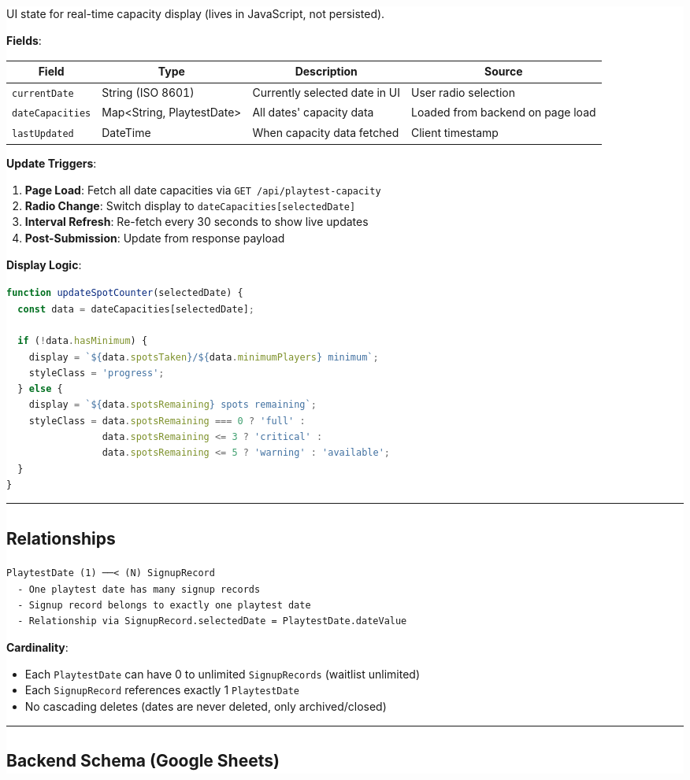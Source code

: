 UI state for real-time capacity display (lives in JavaScript, not persisted).

**Fields**:

| Field | Type | Description | Source |
|-------|------|-------------|--------|
| `currentDate` | String (ISO 8601) | Currently selected date in UI | User radio selection |
| `dateCapacities` | Map<String, PlaytestDate> | All dates' capacity data | Loaded from backend on page load |
| `lastUpdated` | DateTime | When capacity data fetched | Client timestamp |

**Update Triggers**:
1. **Page Load**: Fetch all date capacities via `GET /api/playtest-capacity`
2. **Radio Change**: Switch display to `dateCapacities[selectedDate]`
3. **Interval Refresh**: Re-fetch every 30 seconds to show live updates
4. **Post-Submission**: Update from response payload

**Display Logic**:
```javascript
function updateSpotCounter(selectedDate) {
  const data = dateCapacities[selectedDate];

  if (!data.hasMinimum) {
    display = `${data.spotsTaken}/${data.minimumPlayers} minimum`;
    styleClass = 'progress';
  } else {
    display = `${data.spotsRemaining} spots remaining`;
    styleClass = data.spotsRemaining === 0 ? 'full' :
                 data.spotsRemaining <= 3 ? 'critical' :
                 data.spotsRemaining <= 5 ? 'warning' : 'available';
  }
}
```

---

## Relationships

```
PlaytestDate (1) ──< (N) SignupRecord
  - One playtest date has many signup records
  - Signup record belongs to exactly one playtest date
  - Relationship via SignupRecord.selectedDate = PlaytestDate.dateValue
```

**Cardinality**:
- Each `PlaytestDate` can have 0 to unlimited `SignupRecords` (waitlist unlimited)
- Each `SignupRecord` references exactly 1 `PlaytestDate`
- No cascading deletes (dates are never deleted, only archived/closed)

---

## Backend Schema (Google Sheets)
